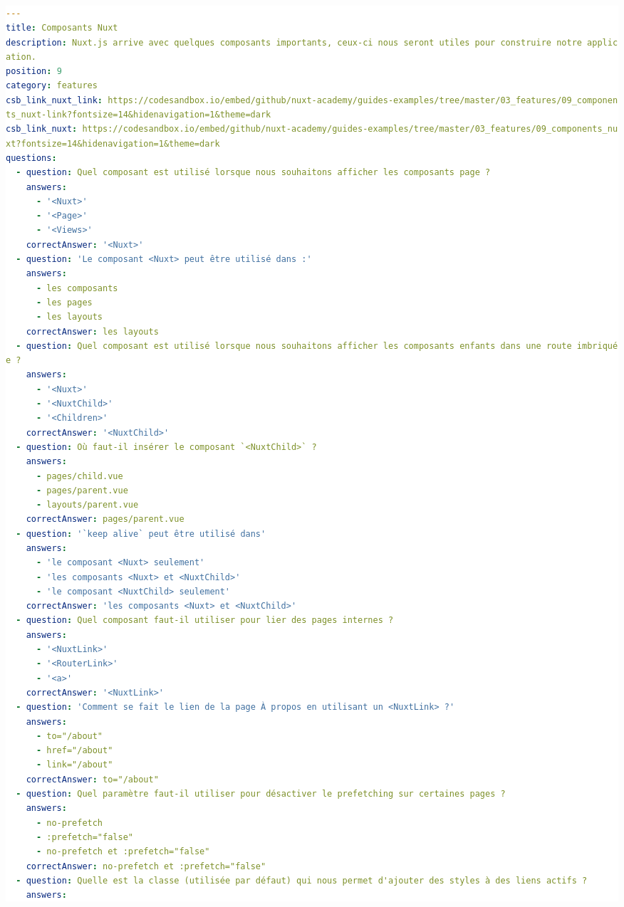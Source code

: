 ```yaml
---
title: Composants Nuxt
description: Nuxt.js arrive avec quelques composants importants, ceux-ci nous seront utiles pour construire notre application.
position: 9
category: features
csb_link_nuxt_link: https://codesandbox.io/embed/github/nuxt-academy/guides-examples/tree/master/03_features/09_components_nuxt-link?fontsize=14&hidenavigation=1&theme=dark
csb_link_nuxt: https://codesandbox.io/embed/github/nuxt-academy/guides-examples/tree/master/03_features/09_components_nuxt?fontsize=14&hidenavigation=1&theme=dark
questions:
  - question: Quel composant est utilisé lorsque nous souhaitons afficher les composants page ?
    answers:
      - '<Nuxt>'
      - '<Page>'
      - '<Views>'
    correctAnswer: '<Nuxt>'
  - question: 'Le composant <Nuxt> peut être utilisé dans :'
    answers:
      - les composants
      - les pages
      - les layouts
    correctAnswer: les layouts
  - question: Quel composant est utilisé lorsque nous souhaitons afficher les composants enfants dans une route imbriquée ?
    answers:
      - '<Nuxt>'
      - '<NuxtChild>'
      - '<Children>'
    correctAnswer: '<NuxtChild>'
  - question: Où faut-il insérer le composant `<NuxtChild>` ?
    answers:
      - pages/child.vue
      - pages/parent.vue
      - layouts/parent.vue
    correctAnswer: pages/parent.vue
  - question: '`keep alive` peut être utilisé dans'
    answers:
      - 'le composant <Nuxt> seulement'
      - 'les composants <Nuxt> et <NuxtChild>'
      - 'le composant <NuxtChild> seulement'
    correctAnswer: 'les composants <Nuxt> et <NuxtChild>'
  - question: Quel composant faut-il utiliser pour lier des pages internes ?
    answers:
      - '<NuxtLink>'
      - '<RouterLink>'
      - '<a>'
    correctAnswer: '<NuxtLink>'
  - question: 'Comment se fait le lien de la page À propos en utilisant un <NuxtLink> ?'
    answers:
      - to="/about"
      - href="/about"
      - link="/about"
    correctAnswer: to="/about"
  - question: Quel paramètre faut-il utiliser pour désactiver le prefetching sur certaines pages ?
    answers:
      - no-prefetch
      - :prefetch="false"
      - no-prefetch et :prefetch="false"
    correctAnswer: no-prefetch et :prefetch="false"
  - question: Quelle est la classe (utilisée par défaut) qui nous permet d'ajouter des styles à des liens actifs ?
    answers:
```
